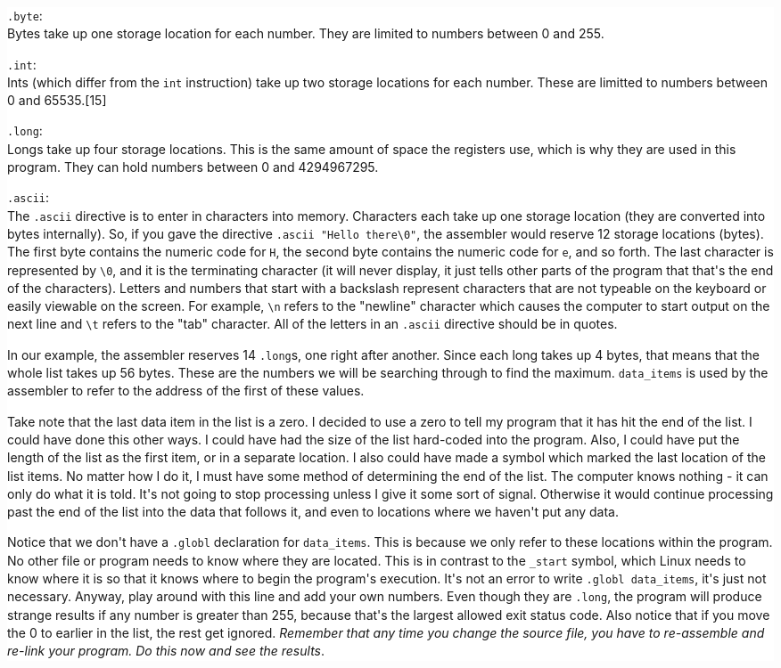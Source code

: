 `.byte`:  
Bytes take up one storage location for each number. They are limited to
numbers between 0 and 255.

`.int`:  
Ints (which differ from the `int` instruction) take up two storage
locations for each number. These are limitted to numbers between 0 and
65535.[15]

`.long`:  
Longs take up four storage locations. This is the same amount of space
the registers use, which is why they are used in this program. They can
hold numbers between 0 and 4294967295.

`.ascii`:  
The `.ascii` directive is to enter in characters into memory. Characters
each take up one storage location (they are converted into bytes
internally). So, if you gave the directive `.ascii "Hello there\0"`, the
assembler would reserve 12 storage locations (bytes). The first byte
contains the numeric code for `H`, the second byte contains the numeric
code for `e`, and so forth. The last character is represented by `\0`,
and it is the terminating character (it will never display, it just
tells other parts of the program that that's the end of the characters).
Letters and numbers that start with a backslash represent characters
that are not typeable on the keyboard or easily viewable on the screen.
For example, `\n` refers to the "newline" character which causes the
computer to start output on the next line and `\t` refers to the "tab"
character. All of the letters in an `.ascii` directive should be in
quotes.

In our example, the assembler reserves 14 `.long`s, one right after
another. Since each long takes up 4 bytes, that means that the whole
list takes up 56 bytes. These are the numbers we will be searching
through to find the maximum. `data_items` is used by the assembler to
refer to the address of the first of these values.

Take note that the last data item in the list is a zero. I decided to
use a zero to tell my program that it has hit the end of the list. I
could have done this other ways. I could have had the size of the list
hard-coded into the program. Also, I could have put the length of the
list as the first item, or in a separate location. I also could have
made a symbol which marked the last location of the list items. No
matter how I do it, I must have some method of determining the end of
the list. The computer knows nothing - it can only do what it is told.
It's not going to stop processing unless I give it some sort of signal.
Otherwise it would continue processing past the end of the list into the
data that follows it, and even to locations where we haven't put any
data.

Notice that we don't have a `.globl` declaration for `data_items`. This
is because we only refer to these locations within the program. No other
file or program needs to know where they are located. This is in
contrast to the `_start` symbol, which Linux needs to know where it is
so that it knows where to begin the program's execution. It's not an
error to write `.globl data_items`, it's just not necessary. Anyway,
play around with this line and add your own numbers. Even though they
are `.long`, the program will produce strange results if any number is
greater than 255, because that's the largest allowed exit status code.
Also notice that if you move the 0 to earlier in the list, the rest get
ignored. *Remember that any time you change the source file, you have to
re-assemble and re-link your program. Do this now and see the results*.
